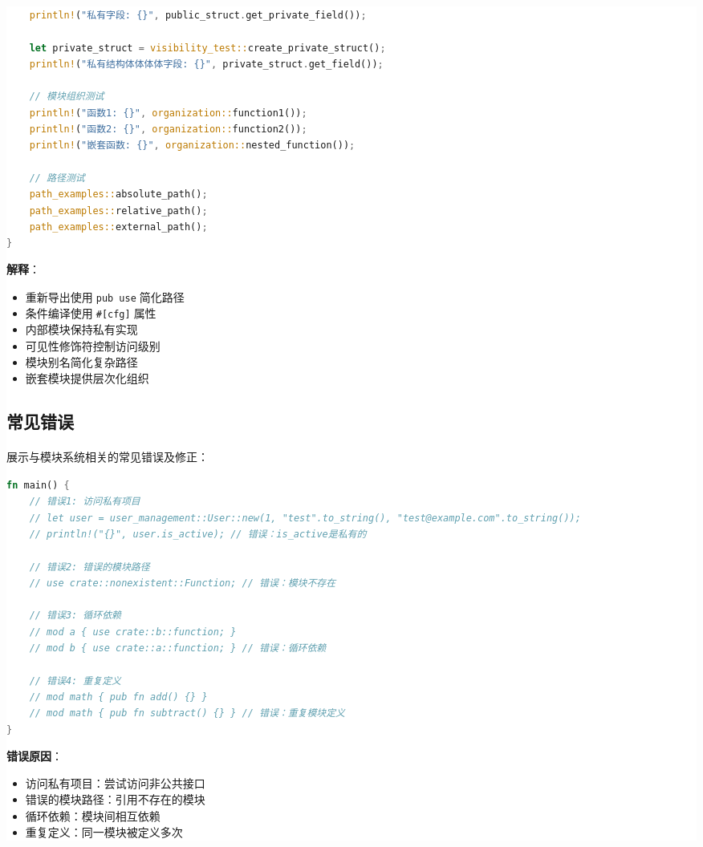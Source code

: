 ```rust
    println!("私有字段: {}", public_struct.get_private_field());
    
    let private_struct = visibility_test::create_private_struct();
    println!("私有结构体体体体字段: {}", private_struct.get_field());
    
    // 模块组织测试
    println!("函数1: {}", organization::function1());
    println!("函数2: {}", organization::function2());
    println!("嵌套函数: {}", organization::nested_function());
    
    // 路径测试
    path_examples::absolute_path();
    path_examples::relative_path();
    path_examples::external_path();
}
```

**解释**：

- 重新导出使用 `pub use` 简化路径
- 条件编译使用 `#[cfg]` 属性
- 内部模块保持私有实现
- 可见性修饰符控制访问级别
- 模块别名简化复杂路径
- 嵌套模块提供层次化组织

## 常见错误

展示与模块系统相关的常见错误及修正：

```rust
fn main() {
    // 错误1: 访问私有项目
    // let user = user_management::User::new(1, "test".to_string(), "test@example.com".to_string());
    // println!("{}", user.is_active); // 错误：is_active是私有的
    
    // 错误2: 错误的模块路径
    // use crate::nonexistent::Function; // 错误：模块不存在
    
    // 错误3: 循环依赖
    // mod a { use crate::b::function; }
    // mod b { use crate::a::function; } // 错误：循环依赖
    
    // 错误4: 重复定义
    // mod math { pub fn add() {} }
    // mod math { pub fn subtract() {} } // 错误：重复模块定义
}
```

**错误原因**：

- 访问私有项目：尝试访问非公共接口
- 错误的模块路径：引用不存在的模块
- 循环依赖：模块间相互依赖
- 重复定义：同一模块被定义多次
